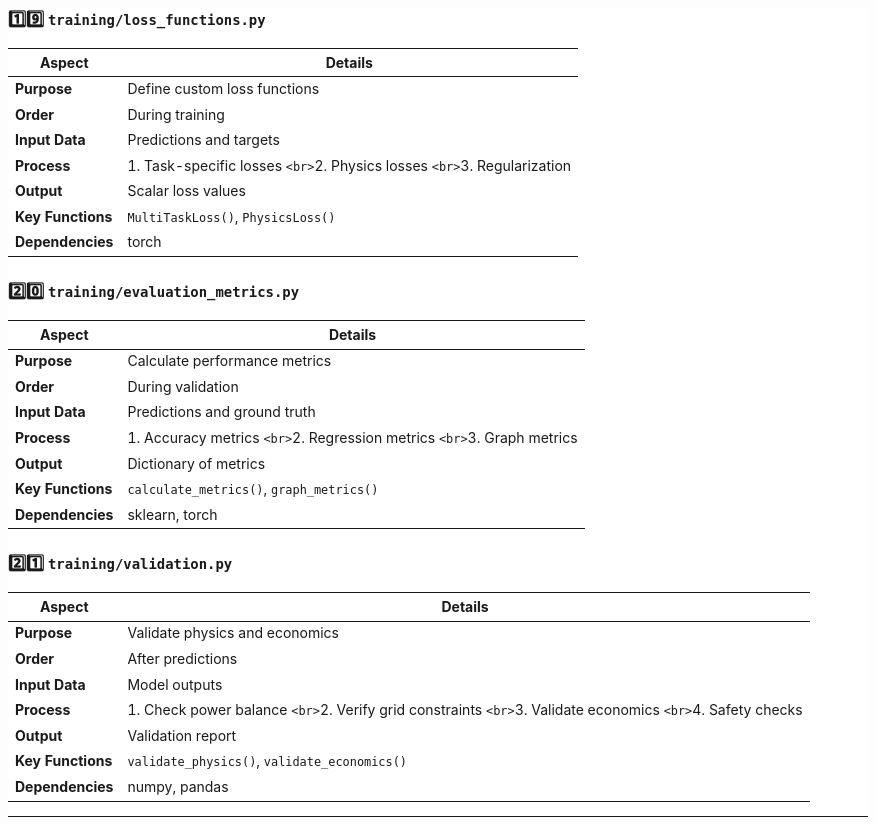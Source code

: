 ### 1️⃣9️⃣ `training/loss_functions.py`

| **Aspect**        | **Details**                                                           |
| ----------------------- | --------------------------------------------------------------------------- |
| **Purpose**       | Define custom loss functions                                                |
| **Order**         | During training                                                             |
| **Input Data**    | Predictions and targets                                                     |
| **Process**       | 1. Task-specific losses `<br>`2. Physics losses `<br>`3. Regularization |
| **Output**        | Scalar loss values                                                          |
| **Key Functions** | `MultiTaskLoss()`, `PhysicsLoss()`                                      |
| **Dependencies**  | torch                                                                       |

### 2️⃣0️⃣ `training/evaluation_metrics.py`

| **Aspect**        | **Details**                                                          |
| ----------------------- | -------------------------------------------------------------------------- |
| **Purpose**       | Calculate performance metrics                                              |
| **Order**         | During validation                                                          |
| **Input Data**    | Predictions and ground truth                                               |
| **Process**       | 1. Accuracy metrics `<br>`2. Regression metrics `<br>`3. Graph metrics |
| **Output**        | Dictionary of metrics                                                      |
| **Key Functions** | `calculate_metrics()`, `graph_metrics()`                               |
| **Dependencies**  | sklearn, torch                                                             |

### 2️⃣1️⃣ `training/validation.py`

| **Aspect**        | **Details**                                                                                                |
| ----------------------- | ---------------------------------------------------------------------------------------------------------------- |
| **Purpose**       | Validate physics and economics                                                                                   |
| **Order**         | After predictions                                                                                                |
| **Input Data**    | Model outputs                                                                                                    |
| **Process**       | 1. Check power balance `<br>`2. Verify grid constraints `<br>`3. Validate economics `<br>`4. Safety checks |
| **Output**        | Validation report                                                                                                |
| **Key Functions** | `validate_physics()`, `validate_economics()`                                                                 |
| **Dependencies**  | numpy, pandas                                                                                                    |

---
